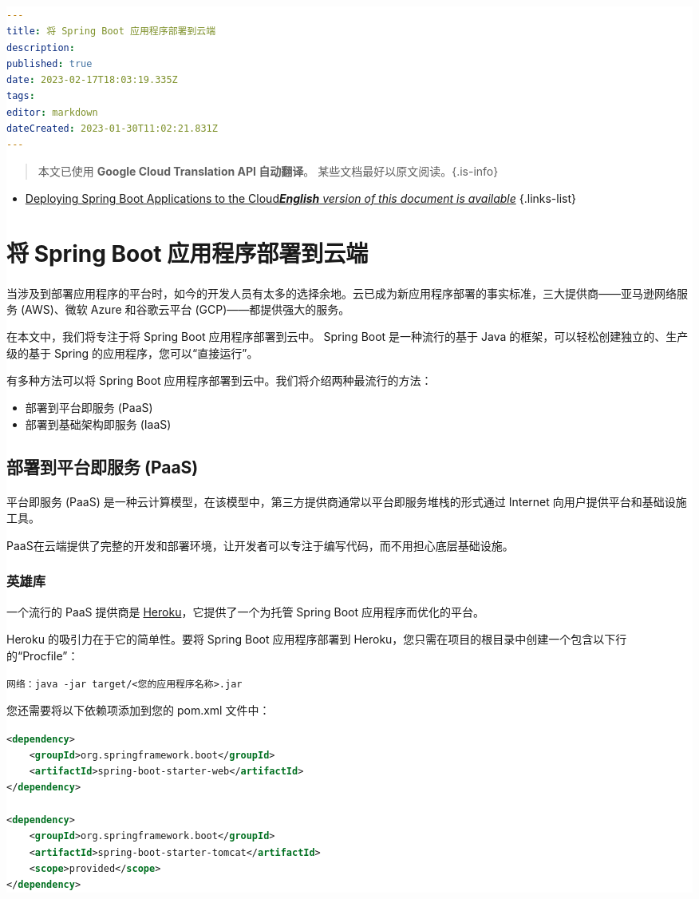 ```yaml
---
title: 将 Spring Boot 应用程序部署到云端
description: 
published: true
date: 2023-02-17T18:03:19.335Z
tags: 
editor: markdown
dateCreated: 2023-01-30T11:02:21.831Z
---
```


> 本文已使用 **Google Cloud Translation API 自动翻译**。
某些文档最好以原文阅读。{.is-info}
- [Deploying Spring Boot Applications to the Cloud***English** version of this document is available*](/en/Knowledge-base/Spring-Boot/deploying-spring-boot-applications-to-the-cloud)
{.links-list}


# 将 Spring Boot 应用程序部署到云端

当涉及到部署应用程序的平台时，如今的开发人员有太多的选择余地。云已成为新应用程序部署的事实标准，三大提供商——亚马逊网络服务 (AWS)、微软 Azure 和谷歌云平台 (GCP)——都提供强大的服务。

在本文中，我们将专注于将 Spring Boot 应用程序部署到云中。 Spring Boot 是一种流行的基于 Java 的框架，可以轻松创建独立的、生产级的基于 Spring 的应用程序，您可以“直接运行”。

有多种方法可以将 Spring Boot 应用程序部署到云中。我们将介绍两种最流行的方法：

* 部署到平台即服务 (PaaS)
* 部署到基础架构即服务 (IaaS)

## 部署到平台即服务 (PaaS)

平台即服务 (PaaS) 是一种云计算模型，在该模型中，第三方提供商通常以平台即服务堆栈的形式通过 Internet 向用户提供平台和基础设施工具。

PaaS在云端提供了完整的开发和部署环境，让开发者可以专注于编写代码，而不用担心底层基础设施。

### 英雄库

一个流行的 PaaS 提供商是 [Heroku](https://www.heroku.com/)，它提供了一个为托管 Spring Boot 应用程序而优化的平台。

Heroku 的吸引力在于它的简单性。要将 Spring Boot 应用程序部署到 Heroku，您只需在项目的根目录中创建一个包含以下行的“Procfile”：

    网络：java -jar target/<您的应用程序名称>.jar

您还需要将以下依赖项添加到您的 pom.xml 文件中：

```xml
<dependency>
    <groupId>org.springframework.boot</groupId>
    <artifactId>spring-boot-starter-web</artifactId>
</dependency>

<dependency>
    <groupId>org.springframework.boot</groupId>
    <artifactId>spring-boot-starter-tomcat</artifactId>
    <scope>provided</scope>
</dependency>
```
